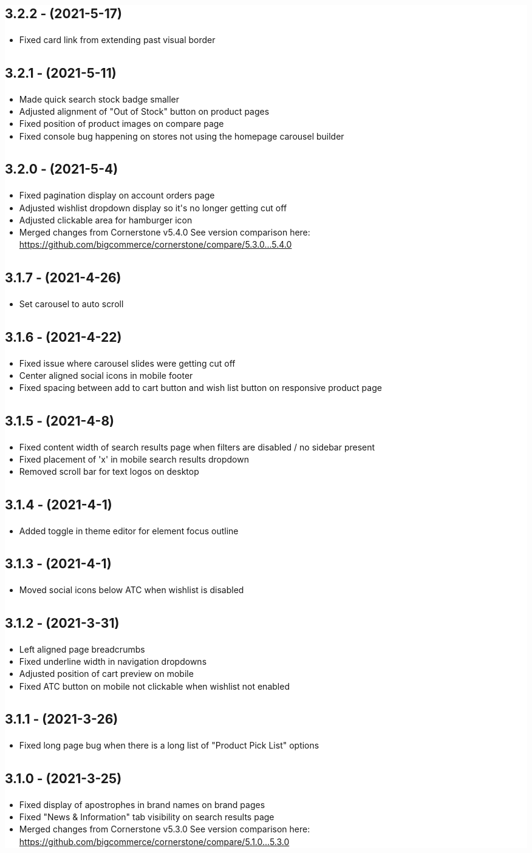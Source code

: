 ## 3.2.2 - (2021-5-17)
- Fixed card link from extending past visual border

## 3.2.1 - (2021-5-11)
- Made quick search stock badge smaller
- Adjusted alignment of "Out of Stock" button on product pages
- Fixed position of product images on compare page
- Fixed console bug happening on stores not using the homepage carousel builder

## 3.2.0 - (2021-5-4)
- Fixed pagination display on account orders page
- Adjusted wishlist dropdown display so it's no longer getting cut off
- Adjusted clickable area for hamburger icon
- Merged changes from Cornerstone v5.4.0 See version comparison here: https://github.com/bigcommerce/cornerstone/compare/5.3.0...5.4.0

## 3.1.7 - (2021-4-26)
- Set carousel to auto scroll

## 3.1.6 - (2021-4-22)
- Fixed issue where carousel slides were getting cut off
- Center aligned social icons in mobile footer
- Fixed spacing between add to cart button and wish list button on responsive product page

## 3.1.5 - (2021-4-8)
- Fixed content width of search results page when filters are disabled / no sidebar present
- Fixed placement of 'x' in mobile search results dropdown
- Removed scroll bar for text logos on desktop

## 3.1.4 - (2021-4-1)
- Added toggle in theme editor for element focus outline

## 3.1.3 - (2021-4-1)
- Moved social icons below ATC when wishlist is disabled

## 3.1.2 - (2021-3-31)
- Left aligned page breadcrumbs
- Fixed underline width in navigation dropdowns
- Adjusted position of cart preview on mobile
- Fixed ATC button on mobile not clickable when wishlist not enabled

## 3.1.1 - (2021-3-26)
- Fixed long page bug when there is a long list of "Product Pick List" options

## 3.1.0 - (2021-3-25)
- Fixed display of apostrophes in brand names on brand pages
- Fixed "News & Information" tab visibility on search results page
- Merged changes from Cornerstone v5.3.0 See version comparison here: https://github.com/bigcommerce/cornerstone/compare/5.1.0...5.3.0 
